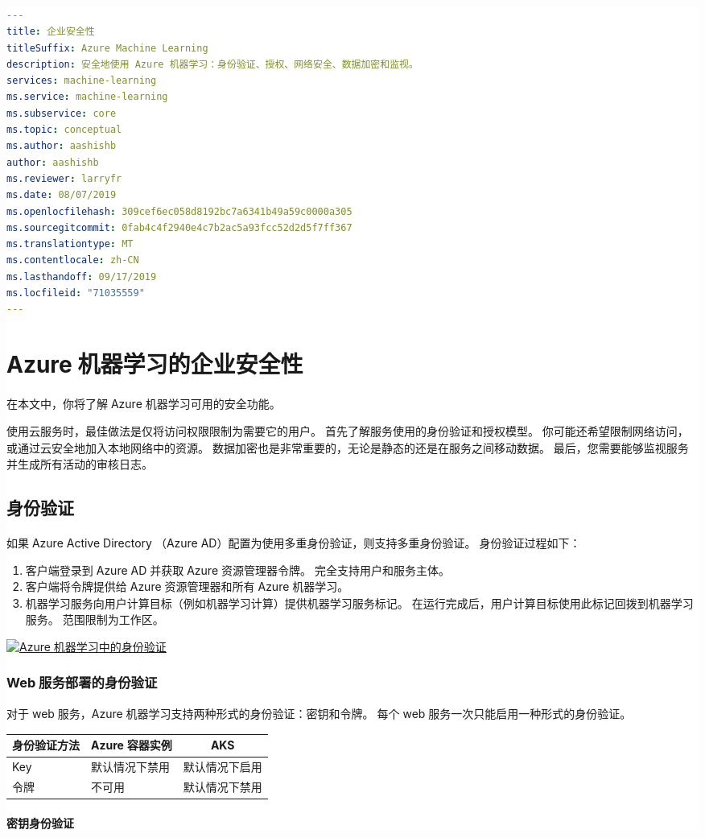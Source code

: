 ```yaml
---
title: 企业安全性
titleSuffix: Azure Machine Learning
description: 安全地使用 Azure 机器学习：身份验证、授权、网络安全、数据加密和监视。
services: machine-learning
ms.service: machine-learning
ms.subservice: core
ms.topic: conceptual
ms.author: aashishb
author: aashishb
ms.reviewer: larryfr
ms.date: 08/07/2019
ms.openlocfilehash: 309cef6ec058d8192bc7a6341b49a59c0000a305
ms.sourcegitcommit: 0fab4c4f2940e4c7b2ac5a93fcc52d2d5f7ff367
ms.translationtype: MT
ms.contentlocale: zh-CN
ms.lasthandoff: 09/17/2019
ms.locfileid: "71035559"
---
```

# <a name="enterprise-security-for-azure-machine-learning"></a>Azure 机器学习的企业安全性

在本文中，你将了解 Azure 机器学习可用的安全功能。

使用云服务时，最佳做法是仅将访问权限限制为需要它的用户。 首先了解服务使用的身份验证和授权模型。 你可能还希望限制网络访问，或通过云安全地加入本地网络中的资源。 数据加密也是非常重要的，无论是静态的还是在服务之间移动数据。 最后，您需要能够监视服务并生成所有活动的审核日志。

## <a name="authentication"></a>身份验证

如果 Azure Active Directory （Azure AD）配置为使用多重身份验证，则支持多重身份验证。 身份验证过程如下：

1. 客户端登录到 Azure AD 并获取 Azure 资源管理器令牌。  完全支持用户和服务主体。
1. 客户端将令牌提供给 Azure 资源管理器和所有 Azure 机器学习。
1. 机器学习服务向用户计算目标（例如机器学习计算）提供机器学习服务标记。 在运行完成后，用户计算目标使用此标记回拨到机器学习服务。 范围限制为工作区。

[![Azure 机器学习中的身份验证](./media/enterprise-readiness/authentication.png)](./media/enterprise-readiness/authentication-expanded.png)

### <a name="authentication-for-web-service-deployment"></a>Web 服务部署的身份验证

对于 web 服务，Azure 机器学习支持两种形式的身份验证：密钥和令牌。 每个 web 服务一次只能启用一种形式的身份验证。

|身份验证方法|Azure 容器实例|AKS|
|---|---|---|
|Key|默认情况下禁用| 默认情况下启用|
|令牌| 不可用| 默认情况下禁用 |

#### <a name="authentication-with-keys"></a>密钥身份验证
